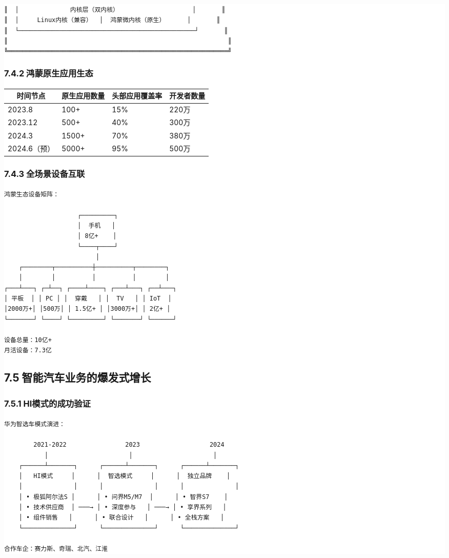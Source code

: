 ```
║  │              内核层（双内核）                    │       ║
║  │     Linux内核（兼容）  │  鸿蒙微内核（原生）      │       ║
║  └────────────────────────────────────────────────┘       ║
║                                                            ║
╚════════════════════════════════════════════════════════════╝
```

### 7.4.2 鸿蒙原生应用生态

| 时间节点 | 原生应用数量 | 头部应用覆盖率 | 开发者数量 |
|----------|-------------|---------------|-----------|
| 2023.8 | 100+ | 15% | 220万 |
| 2023.12 | 500+ | 40% | 300万 |
| 2024.3 | 1500+ | 70% | 380万 |
| 2024.6（预） | 5000+ | 95% | 500万 |

### 7.4.3 全场景设备互联

```
鸿蒙生态设备矩阵：

                    ┌─────────┐
                    │  手机   │
                    │ 8亿+    │
                    └────┬────┘
                         │
    ┌────────┬──────────┼──────────┬────────┐
    │        │          │          │        │
┌───┴───┐ ┌─┴──┐ ┌────┴────┐ ┌───┴───┐ ┌──┴───┐
│ 平板  │ │ PC │ │  穿戴   │ │  TV   │ │ IoT  │
│2000万+│ │500万│ │ 1.5亿+ │ │3000万+│ │ 2亿+ │
└───────┘ └────┘ └─────────┘ └───────┘ └──────┘

设备总量：10亿+
月活设备：7.3亿
```

## 7.5 智能汽车业务的爆发式增长

### 7.5.1 HI模式的成功验证

```
华为智选车模式演进：

        2021-2022                2023                   2024
           │                      │                      │
    ┌──────┴───────┐      ┌──────┴───────┐      ┌──────┴───────┐
    │   HI模式     │      │  智选模式     │      │  独立品牌    │
    │              │      │              │      │              │
    │ • 极狐阿尔法S │      │ • 问界M5/M7  │      │ • 智界S7    │
    │ • 技术供应商  │ ───→ │ • 深度参与   │ ───→ │ • 享界系列   │
    │ • 组件销售   │      │ • 联合设计   │      │ • 全栈方案   │
    └──────────────┘      └──────────────┘      └──────────────┘

合作车企：赛力斯、奇瑞、北汽、江淮
```
